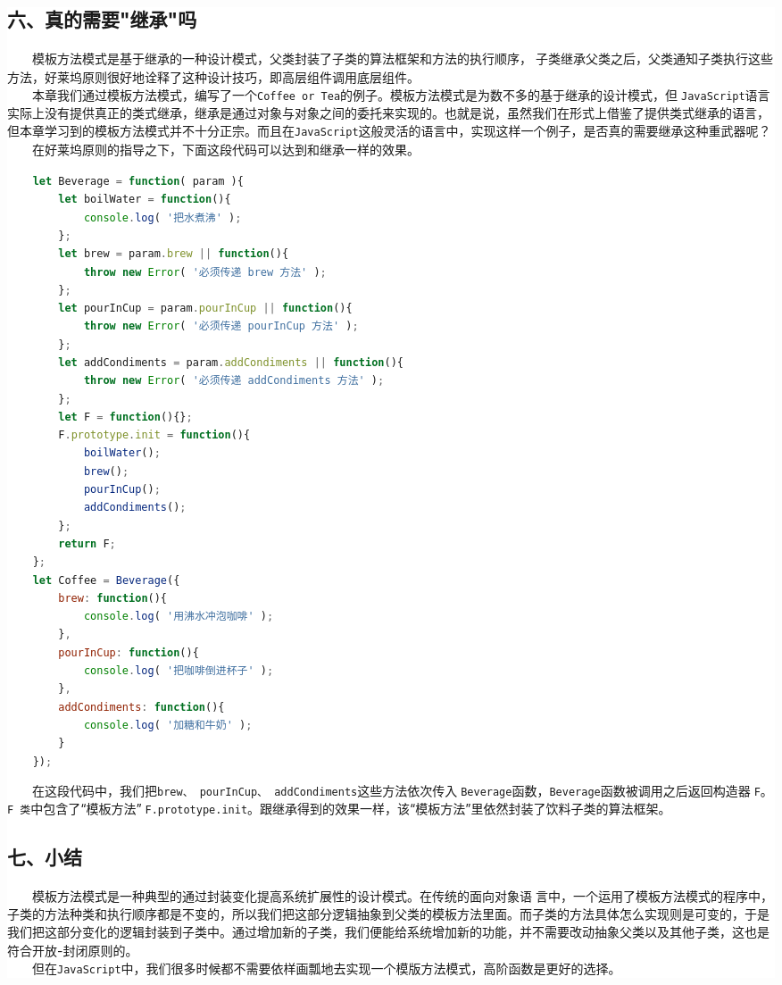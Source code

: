 ## 六、真的需要"继承"吗
&emsp;&emsp;模板方法模式是基于继承的一种设计模式，父类封装了子类的算法框架和方法的执行顺序，
子类继承父类之后，父类通知子类执行这些方法，好莱坞原则很好地诠释了这种设计技巧，即高层组件调用底层组件。  
&emsp;&emsp;本章我们通过模板方法模式，编写了一个`Coffee or Tea`的例子。模板方法模式是为数不多的基于继承的设计模式，但 `JavaScript`语言实际上没有提供真正的类式继承，继承是通过对象与对象之间的委托来实现的。也就是说，虽然我们在形式上借鉴了提供类式继承的语言，但本章学习到的模板方法模式并不十分正宗。而且在`JavaScript`这般灵活的语言中，实现这样一个例子，是否真的需要继承这种重武器呢？  
&emsp;&emsp;在好莱坞原则的指导之下，下面这段代码可以达到和继承一样的效果。
```js
    let Beverage = function( param ){
        let boilWater = function(){
            console.log( '把水煮沸' );
        };
        let brew = param.brew || function(){
            throw new Error( '必须传递 brew 方法' );
        };
        let pourInCup = param.pourInCup || function(){
            throw new Error( '必须传递 pourInCup 方法' );
        };
        let addCondiments = param.addCondiments || function(){
            throw new Error( '必须传递 addCondiments 方法' );
        };
        let F = function(){};
        F.prototype.init = function(){
            boilWater();
            brew();
            pourInCup();
            addCondiments();
        };
        return F;
    };
    let Coffee = Beverage({
        brew: function(){
        	console.log( '用沸水冲泡咖啡' );
    	},
    	pourInCup: function(){
	    	console.log( '把咖啡倒进杯子' );
    	},
    	addCondiments: function(){
	    	console.log( '加糖和牛奶' );
    	}
    });
```
&emsp;&emsp;在这段代码中，我们把`brew、 pourInCup、 addCondiments`这些方法依次传入 `Beverage`函数，`Beverage`函数被调用之后返回构造器 `F`。`F 类`中包含了“模板方法” `F.prototype.init`。跟继承得到的效果一样，该“模板方法”里依然封装了饮料子类的算法框架。

## 七、小结
&emsp;&emsp;模板方法模式是一种典型的通过封装变化提高系统扩展性的设计模式。在传统的面向对象语
言中，一个运用了模板方法模式的程序中，子类的方法种类和执行顺序都是不变的，所以我们把这部分逻辑抽象到父类的模板方法里面。而子类的方法具体怎么实现则是可变的，于是我们把这部分变化的逻辑封装到子类中。通过增加新的子类，我们便能给系统增加新的功能，并不需要改动抽象父类以及其他子类，这也是符合开放-封闭原则的。  
&emsp;&emsp;但在`JavaScript`中，我们很多时候都不需要依样画瓢地去实现一个模版方法模式，高阶函数是更好的选择。
